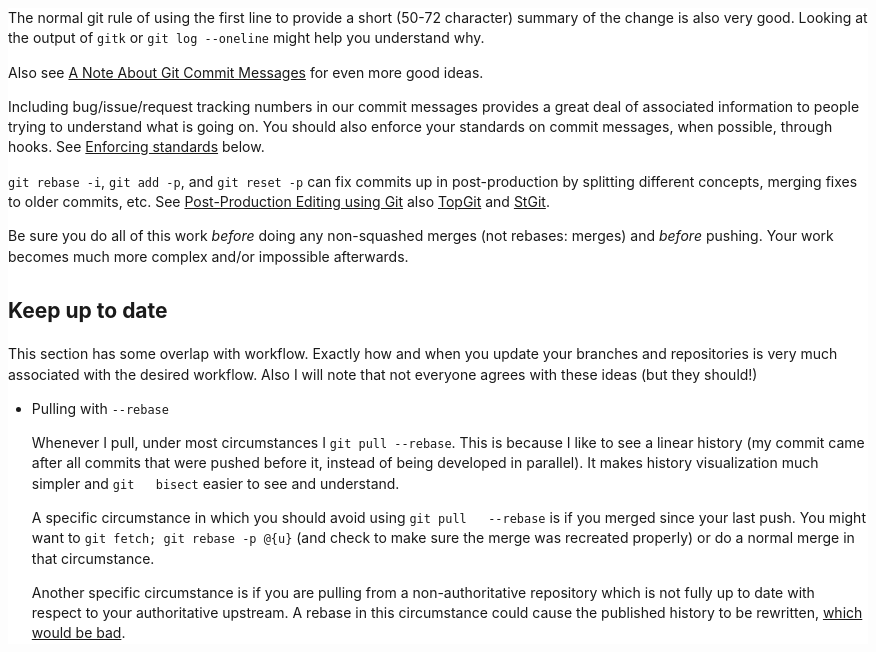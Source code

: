 The normal git rule of using the first line to provide a short (50-72
character) summary of the change is also very good. Looking at the
output of `gitk` or `git log --oneline` might help you understand why.

Also see [A Note About Git Commit
Messages](https://tbaggery.com/2008/04/19/a-note-about-git-commit-messages.html)
for even more good ideas.

Including bug/issue/request tracking numbers in our commit messages
provides a great deal of associated information to people trying to
understand what is going on. You should also enforce your standards
on commit messages, when possible, through hooks. See
[Enforcing standards](#follow-common-coding-standards) below.

`git rebase -i`, `git add -p`, and `git reset -p` can fix commits
up in post-production by splitting different concepts, merging fixes to
older commits, etc. See [Post-Production Editing using
Git](https://sethrobertson.github.io/GitPostProduction/) also
[TopGit](https://repo.or.cz/w/topgit.git) and
[StGit](https://stacked-git.github.io/).

Be sure you do all of this work *before* doing any non-squashed merges
(not rebases: merges) and *before* pushing. Your work becomes much more
complex and/or impossible afterwards.

## Keep up to date

This section has some overlap with workflow. Exactly how and when you
update your branches and repositories is very much associated with the
desired workflow. Also I will note that not everyone agrees with these
ideas (but they should!)

- Pulling with `--rebase`

    Whenever I pull, under most circumstances I
    `git pull --rebase`. This is
    because I like to see a linear history (my commit came after all
    commits that were pushed before it, instead of being developed in
    parallel). It makes history visualization much simpler and
    `git   bisect` easier to see
    and understand.

    A specific circumstance in which you should avoid using
    `git pull   --rebase` is if
    you merged since your last push. You might want to
    `git fetch; git rebase -p @{u}`
    (and check to make sure the merge was recreated
    properly) or do a normal merge in that circumstance.

    Another specific circumstance is if you are pulling from a
    non-authoritative repository which is not fully up to date with
    respect to your authoritative upstream. A rebase in this
    circumstance could cause the published history to be rewritten,
    [which would be bad](#don't-change-published-history).
